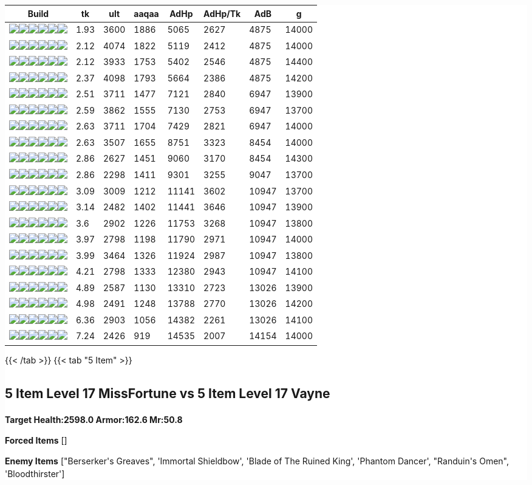  Build |tk|ult|aaqaa|AdHp|AdHp/Tk|AdB|g
-|-|-|-|-|-|-|-
![](/item/6672.png)![](/item/6691.png)![](/item/3153.png)![](/item/3033.png)![](/item/1001.png)![](/item/1038.png)|1.93|3600|1886|5065|2627|4875|14000
![](/item/3153.png)![](/item/6691.png)![](/item/3033.png)![](/item/6696.png)![](/item/1001.png)![](/item/1038.png)|2.12|4074|1822|5119|2412|4875|14000
![](/item/3153.png)![](/item/6691.png)![](/item/3033.png)![](/item/3074.png)![](/item/1001.png)![](/item/1038.png)|2.12|3933|1753|5402|2546|4875|14400
![](/item/3153.png)![](/item/6691.png)![](/item/3033.png)![](/item/3072.png)![](/item/1001.png)![](/item/1038.png)|2.37|4098|1793|5664|2386|4875|14200
![](/item/6673.png)![](/item/3033.png)![](/item/3091.png)![](/item/6691.png)![](/item/1001.png)![](/item/1038.png)|2.51|3711|1477|7121|2840|6947|13900
![](/item/6673.png)![](/item/3033.png)![](/item/6672.png)![](/item/6691.png)![](/item/1001.png)![](/item/1038.png)|2.59|3862|1555|7130|2753|6947|13700
![](/item/3153.png)![](/item/6691.png)![](/item/6673.png)![](/item/3033.png)![](/item/1001.png)![](/item/1038.png)|2.63|3711|1704|7429|2821|6947|14000
![](/item/3153.png)![](/item/6691.png)![](/item/3026.png)![](/item/3033.png)![](/item/1001.png)![](/item/1038.png)|2.63|3507|1655|8751|3323|8454|14000
![](/item/6672.png)![](/item/3026.png)![](/item/3074.png)![](/item/3153.png)![](/item/1001.png)![](/item/1038.png)|2.86|2627|1451|9060|3170|8454|14300
![](/item/6672.png)![](/item/3026.png)![](/item/3153.png)![](/item/6609.png)![](/item/1001.png)![](/item/1038.png)|2.86|2298|1411|9301|3255|9047|13700
![](/item/6672.png)![](/item/6691.png)![](/item/3026.png)![](/item/6673.png)![](/item/1001.png)![](/item/1038.png)|3.09|3009|1212|11141|3602|10947|13700
![](/item/3153.png)![](/item/6673.png)![](/item/6672.png)![](/item/3026.png)![](/item/1001.png)![](/item/1038.png)|3.14|2482|1402|11441|3646|10947|13900
![](/item/6673.png)![](/item/3026.png)![](/item/3072.png)![](/item/6672.png)![](/item/1001.png)![](/item/1038.png)|3.6|2902|1226|11753|3268|10947|13800
![](/item/6673.png)![](/item/3026.png)![](/item/3091.png)![](/item/3072.png)![](/item/1001.png)![](/item/1038.png)|3.97|2798|1198|11790|2971|10947|14000
![](/item/6673.png)![](/item/3033.png)![](/item/3026.png)![](/item/3072.png)![](/item/1001.png)![](/item/1038.png)|3.99|3464|1326|11924|2987|10947|13800
![](/item/3153.png)![](/item/6673.png)![](/item/3026.png)![](/item/3072.png)![](/item/1001.png)![](/item/1038.png)|4.21|2798|1333|12380|2943|10947|14100
![](/item/6672.png)![](/item/6333.png)![](/item/6673.png)![](/item/3026.png)![](/item/1001.png)![](/item/1038.png)|4.89|2587|1130|13310|2723|13026|13900
![](/item/3153.png)![](/item/6673.png)![](/item/3026.png)![](/item/6333.png)![](/item/1001.png)![](/item/1038.png)|4.98|2491|1248|13788|2770|13026|14200
![](/item/6673.png)![](/item/3026.png)![](/item/3072.png)![](/item/6333.png)![](/item/1001.png)![](/item/1038.png)|6.36|2903|1056|14382|2261|13026|14100
![](/item/6673.png)![](/item/3026.png)![](/item/6333.png)![](/item/3071.png)![](/item/1001.png)![](/item/1038.png)|7.24|2426|919|14535|2007|14154|14000
{{< /tab >}}
{{< tab "5 Item" >}}
## 5 Item Level 17 MissFortune vs 5 Item Level 17 Vayne

**Target Health:2598.0 Armor:162.6 Mr:50.8**


**Forced Items** []








**Enemy Items** ["Berserker's Greaves", 'Immortal Shieldbow', 'Blade of The Ruined King', 'Phantom Dancer', "Randuin's Omen", 'Bloodthirster']




